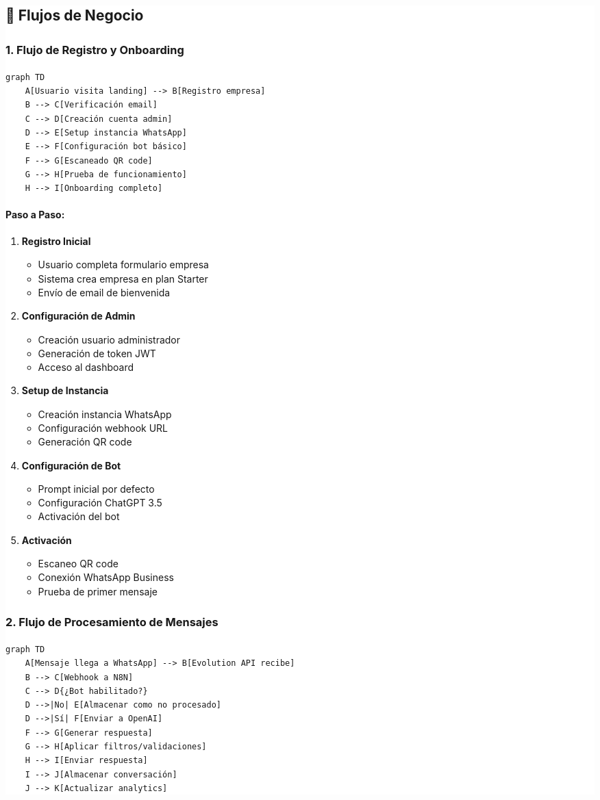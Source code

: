 ## 🔄 Flujos de Negocio

### 1. Flujo de Registro y Onboarding

```mermaid
graph TD
    A[Usuario visita landing] --> B[Registro empresa]
    B --> C[Verificación email]
    C --> D[Creación cuenta admin]
    D --> E[Setup instancia WhatsApp]
    E --> F[Configuración bot básico]
    F --> G[Escaneado QR code]
    G --> H[Prueba de funcionamiento]
    H --> I[Onboarding completo]
```

#### Paso a Paso:

1. **Registro Inicial**
   - Usuario completa formulario empresa
   - Sistema crea empresa en plan Starter
   - Envío de email de bienvenida

2. **Configuración de Admin**
   - Creación usuario administrador
   - Generación de token JWT
   - Acceso al dashboard

3. **Setup de Instancia**
   - Creación instancia WhatsApp
   - Configuración webhook URL
   - Generación QR code

4. **Configuración de Bot**
   - Prompt inicial por defecto
   - Configuración ChatGPT 3.5
   - Activación del bot

5. **Activación**
   - Escaneo QR code
   - Conexión WhatsApp Business
   - Prueba de primer mensaje

### 2. Flujo de Procesamiento de Mensajes

```mermaid
graph TD
    A[Mensaje llega a WhatsApp] --> B[Evolution API recibe]
    B --> C[Webhook a N8N]
    C --> D{¿Bot habilitado?}
    D -->|No| E[Almacenar como no procesado]
    D -->|Sí| F[Enviar a OpenAI]
    F --> G[Generar respuesta]
    G --> H[Aplicar filtros/validaciones]
    H --> I[Enviar respuesta]
    I --> J[Almacenar conversación]
    J --> K[Actualizar analytics]
```
